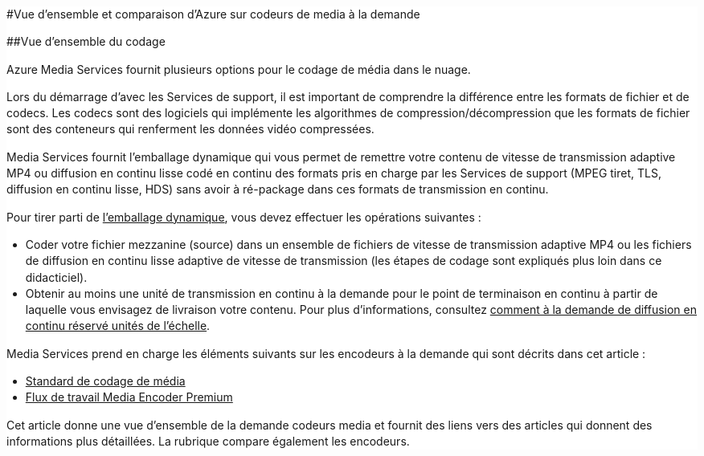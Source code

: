 <properties 
    pageTitle="Vue d’ensemble et comparaison d’Azure sur codeurs de media à la demande | Microsoft Azure" 
    description="Cette rubrique fournit une vue d’ensemble et la comparaison de Azure sur codeurs de media à la demande." 
    services="media-services" 
    documentationCenter="" 
    authors="juliako" 
    manager="erikre" 
    editor=""/>

<tags 
    ms.service="media-services" 
    ms.workload="media" 
    ms.tgt_pltfrm="na" 
    ms.devlang="na" 
    ms.topic="article" 
    ms.date="09/19/2016" 
    ms.author="juliako"/>

#<a name="overview-and-comparison-of-azure-on-demand-media-encoders"></a>Vue d’ensemble et comparaison d’Azure sur codeurs de media à la demande

##<a name="encoding-overview"></a>Vue d’ensemble du codage

Azure Media Services fournit plusieurs options pour le codage de média dans le nuage.

Lors du démarrage d’avec les Services de support, il est important de comprendre la différence entre les formats de fichier et de codecs.
Les codecs sont des logiciels qui implémente les algorithmes de compression/décompression que les formats de fichier sont des conteneurs qui renferment les données vidéo compressées.

Media Services fournit l’emballage dynamique qui vous permet de remettre votre contenu de vitesse de transmission adaptive MP4 ou diffusion en continu lisse codé en continu des formats pris en charge par les Services de support (MPEG tiret, TLS, diffusion en continu lisse, HDS) sans avoir à ré-package dans ces formats de transmission en continu.

Pour tirer parti de [l’emballage dynamique](media-services-dynamic-packaging-overview.md), vous devez effectuer les opérations suivantes :

- Coder votre fichier mezzanine (source) dans un ensemble de fichiers de vitesse de transmission adaptive MP4 ou les fichiers de diffusion en continu lisse adaptive de vitesse de transmission (les étapes de codage sont expliqués plus loin dans ce didacticiel).
- Obtenir au moins une unité de transmission en continu à la demande pour le point de terminaison en continu à partir de laquelle vous envisagez de livraison votre contenu. Pour plus d’informations, consultez [comment à la demande de diffusion en continu réservé unités de l’échelle](media-services-portal-manage-streaming-endpoints.md).

Media Services prend en charge les éléments suivants sur les encodeurs à la demande qui sont décrits dans cet article :

- [Standard de codage de média](media-services-encode-asset.md#media-encoder-standard)
- [Flux de travail Media Encoder Premium](media-services-encode-asset.md#media-encoder-premium-workflow)

Cet article donne une vue d’ensemble de la demande codeurs media et fournit des liens vers des articles qui donnent des informations plus détaillées. La rubrique compare également les encodeurs.
